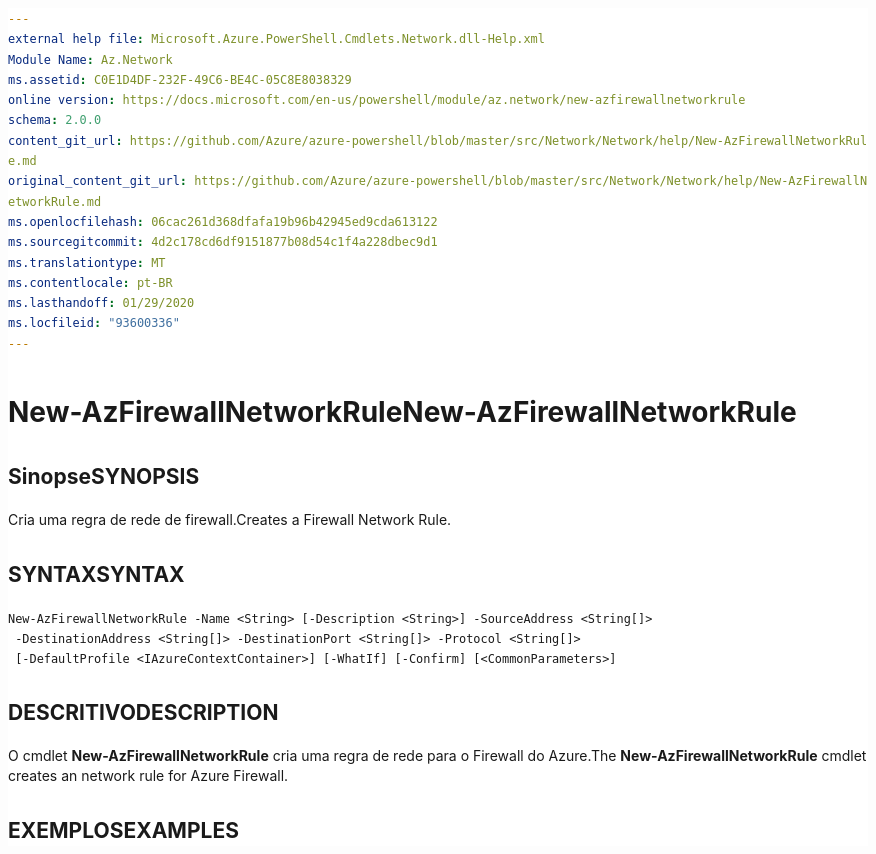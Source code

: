 ```yaml
---
external help file: Microsoft.Azure.PowerShell.Cmdlets.Network.dll-Help.xml
Module Name: Az.Network
ms.assetid: C0E1D4DF-232F-49C6-BE4C-05C8E8038329
online version: https://docs.microsoft.com/en-us/powershell/module/az.network/new-azfirewallnetworkrule
schema: 2.0.0
content_git_url: https://github.com/Azure/azure-powershell/blob/master/src/Network/Network/help/New-AzFirewallNetworkRule.md
original_content_git_url: https://github.com/Azure/azure-powershell/blob/master/src/Network/Network/help/New-AzFirewallNetworkRule.md
ms.openlocfilehash: 06cac261d368dfafa19b96b42945ed9cda613122
ms.sourcegitcommit: 4d2c178cd6df9151877b08d54c1f4a228dbec9d1
ms.translationtype: MT
ms.contentlocale: pt-BR
ms.lasthandoff: 01/29/2020
ms.locfileid: "93600336"
---
```

# <span data-ttu-id="a336e-101">New-AzFirewallNetworkRule</span><span class="sxs-lookup"><span data-stu-id="a336e-101">New-AzFirewallNetworkRule</span></span>

## <span data-ttu-id="a336e-102">Sinopse</span><span class="sxs-lookup"><span data-stu-id="a336e-102">SYNOPSIS</span></span>
<span data-ttu-id="a336e-103">Cria uma regra de rede de firewall.</span><span class="sxs-lookup"><span data-stu-id="a336e-103">Creates a Firewall Network Rule.</span></span>

## <span data-ttu-id="a336e-104">SYNTAX</span><span class="sxs-lookup"><span data-stu-id="a336e-104">SYNTAX</span></span>

```
New-AzFirewallNetworkRule -Name <String> [-Description <String>] -SourceAddress <String[]>
 -DestinationAddress <String[]> -DestinationPort <String[]> -Protocol <String[]>
 [-DefaultProfile <IAzureContextContainer>] [-WhatIf] [-Confirm] [<CommonParameters>]
```

## <span data-ttu-id="a336e-105">DESCRITIVO</span><span class="sxs-lookup"><span data-stu-id="a336e-105">DESCRIPTION</span></span>
<span data-ttu-id="a336e-106">O cmdlet **New-AzFirewallNetworkRule** cria uma regra de rede para o Firewall do Azure.</span><span class="sxs-lookup"><span data-stu-id="a336e-106">The **New-AzFirewallNetworkRule** cmdlet creates an network rule for Azure Firewall.</span></span>

## <span data-ttu-id="a336e-107">EXEMPLOS</span><span class="sxs-lookup"><span data-stu-id="a336e-107">EXAMPLES</span></span>
